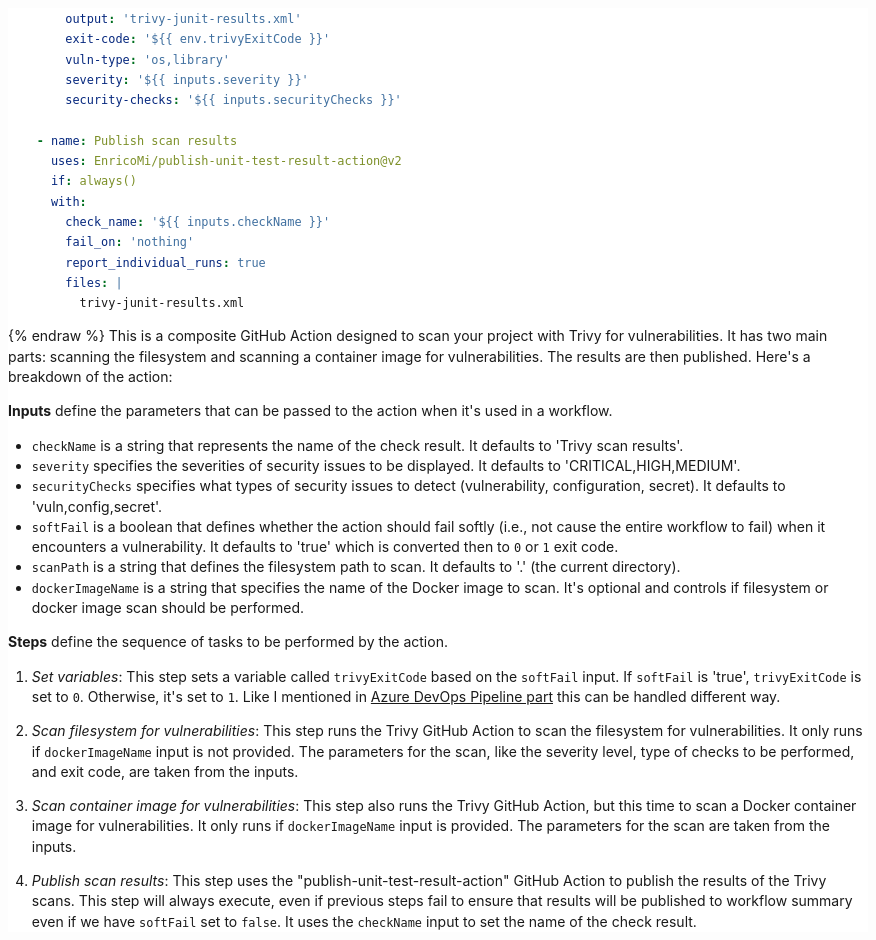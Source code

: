 ```yaml
        output: 'trivy-junit-results.xml'
        exit-code: '${{ env.trivyExitCode }}'
        vuln-type: 'os,library'
        severity: '${{ inputs.severity }}'
        security-checks: '${{ inputs.securityChecks }}'

    - name: Publish scan results
      uses: EnricoMi/publish-unit-test-result-action@v2
      if: always()
      with:
        check_name: '${{ inputs.checkName }}'
        fail_on: 'nothing'
        report_individual_runs: true
        files: |
          trivy-junit-results.xml
```
{% endraw %}
This is a composite GitHub Action designed to scan your project with Trivy for vulnerabilities. It has two main parts: scanning the filesystem and scanning a container image for vulnerabilities. The results are then published. Here's a breakdown of the action:

**Inputs** define the parameters that can be passed to the action when it's used in a workflow. 

- `checkName` is a string that represents the name of the check result. It defaults to 'Trivy scan results'.
- `severity` specifies the severities of security issues to be displayed. It defaults to 'CRITICAL,HIGH,MEDIUM'.
- `securityChecks` specifies what types of security issues to detect (vulnerability, configuration, secret). It defaults to 'vuln,config,secret'.
- `softFail` is a boolean that defines whether the action should fail softly (i.e., not cause the entire workflow to fail) when it encounters a vulnerability. It defaults to 'true' which is converted then to `0` or `1` exit code.
- `scanPath` is a string that defines the filesystem path to scan. It defaults to '.' (the current directory).
- `dockerImageName` is a string that specifies the name of the Docker image to scan. It's optional and controls if filesystem or docker image scan should be performed.

**Steps** define the sequence of tasks to be performed by the action.

1. *Set variables*: This step sets a variable called `trivyExitCode` based on the `softFail` input. If `softFail` is 'true', `trivyExitCode` is set to `0`. Otherwise, it's set to `1`. Like I mentioned in [Azure DevOps Pipeline part](#azure-devops-pipeline) this can be handled different way.

2. *Scan filesystem for vulnerabilities*: This step runs the Trivy GitHub Action to scan the filesystem for vulnerabilities. It only runs if `dockerImageName` input is not provided. The parameters for the scan, like the severity level, type of checks to be performed, and exit code, are taken from the inputs.

3. *Scan container image for vulnerabilities*: This step also runs the Trivy GitHub Action, but this time to scan a Docker container image for vulnerabilities. It only runs if `dockerImageName` input is provided. The parameters for the scan are taken from the inputs.

4. *Publish scan results*: This step uses the "publish-unit-test-result-action" GitHub Action to publish the results of the Trivy scans. This step will always execute, even if previous steps fail to ensure that results will be published to workflow summary even if we have `softFail` set to `false`. It uses the `checkName` input to set the name of the check result.
